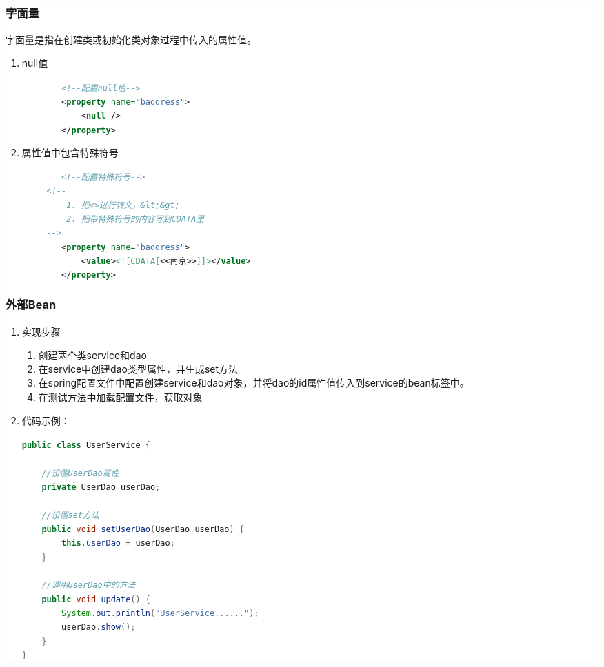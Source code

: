 ### 字面量

字面量是指在创建类或初始化类对象过程中传入的属性值。

1. null值

   ```xml
           <!--配置null值-->
           <property name="baddress">
               <null />
           </property>
   ```

2. 属性值中包含特殊符号

   ```xml
           <!--配置特殊符号-->
   		<!--
   			1. 把<>进行转义，&lt;&gt;
   			2. 把带特殊符号的内容写到CDATA里
   		-->
           <property name="baddress">
               <value><![CDATA[<<南京>>]]></value>
           </property>
   ```

   

### 外部Bean

1. 实现步骤

   1. 创建两个类service和dao
   2. 在service中创建dao类型属性，并生成set方法
   3. 在spring配置文件中配置创建service和dao对象，并将dao的id属性值传入到service的bean标签中。
   4. 在测试方法中加载配置文件，获取对象

2. 代码示例：

   ```java
   public class UserService {
   
       //设置UserDao属性
       private UserDao userDao;
   
       //设置set方法
       public void setUserDao(UserDao userDao) {
           this.userDao = userDao;
       }
   
       //调用UserDao中的方法
       public void update() {
           System.out.println("UserService......");
           userDao.show();
       }
   }
   ```
